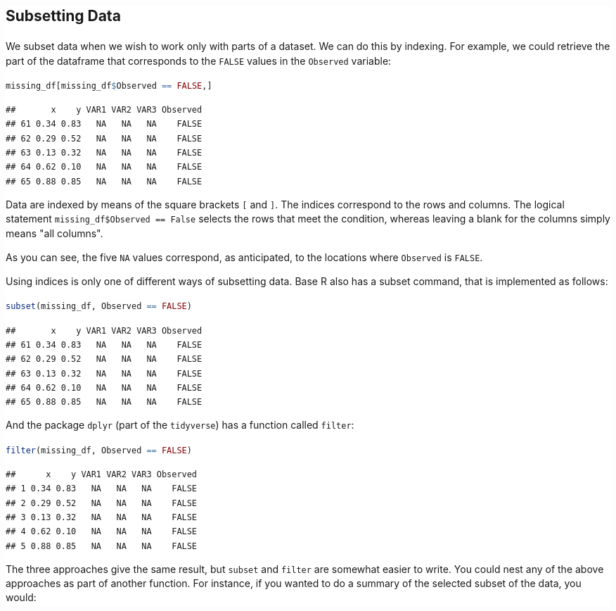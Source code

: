 ## Subsetting Data

We subset data when we wish to work only with parts of a dataset. We can do this by indexing. For example, we could retrieve the part of the dataframe that corresponds to the `FALSE` values in the `Observed` variable:

```r
missing_df[missing_df$Observed == FALSE,]
```

```
##       x    y VAR1 VAR2 VAR3 Observed
## 61 0.34 0.83   NA   NA   NA    FALSE
## 62 0.29 0.52   NA   NA   NA    FALSE
## 63 0.13 0.32   NA   NA   NA    FALSE
## 64 0.62 0.10   NA   NA   NA    FALSE
## 65 0.88 0.85   NA   NA   NA    FALSE
```

Data are indexed by means of the square brackets `[` and `]`. The indices correspond to the rows and columns. The logical statement `missing_df$Observed == False` selects the rows that meet the condition, whereas leaving a blank for the columns simply means "all columns".

As you can see, the five `NA` values correspond, as anticipated, to the locations where `Observed` is `FALSE`.

Using indices is only one of different ways of subsetting data. Base R also has a subset command, that is implemented as follows:

```r
subset(missing_df, Observed == FALSE)
```

```
##       x    y VAR1 VAR2 VAR3 Observed
## 61 0.34 0.83   NA   NA   NA    FALSE
## 62 0.29 0.52   NA   NA   NA    FALSE
## 63 0.13 0.32   NA   NA   NA    FALSE
## 64 0.62 0.10   NA   NA   NA    FALSE
## 65 0.88 0.85   NA   NA   NA    FALSE
```

And the package `dplyr` (part of the `tidyverse`) has a function called `filter`:

```r
filter(missing_df, Observed == FALSE)
```

```
##      x    y VAR1 VAR2 VAR3 Observed
## 1 0.34 0.83   NA   NA   NA    FALSE
## 2 0.29 0.52   NA   NA   NA    FALSE
## 3 0.13 0.32   NA   NA   NA    FALSE
## 4 0.62 0.10   NA   NA   NA    FALSE
## 5 0.88 0.85   NA   NA   NA    FALSE
```

The three approaches give the same result, but `subset` and `filter` are somewhat easier to write. You could nest any of the above approaches as part of another function. For instance, if you wanted to do a summary of the selected subset of the data, you would:
